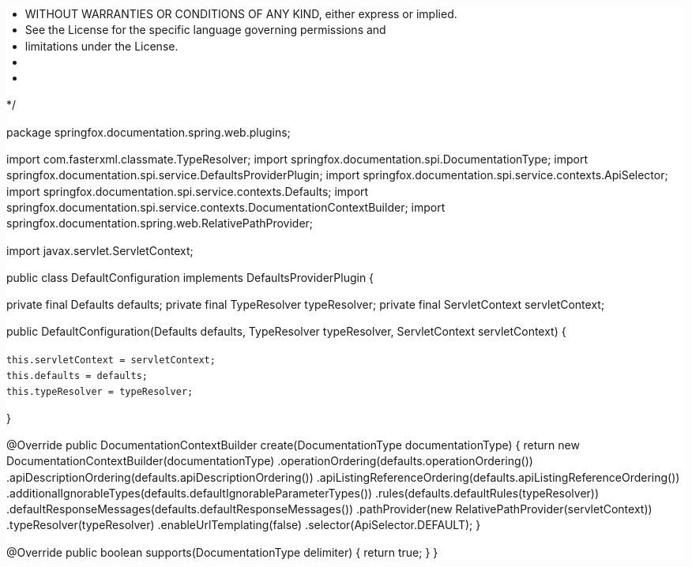  *  WITHOUT WARRANTIES OR CONDITIONS OF ANY KIND, either express or implied.
 *  See the License for the specific language governing permissions and
 *  limitations under the License.
 *
 *
 */

package springfox.documentation.spring.web.plugins;

import com.fasterxml.classmate.TypeResolver;
import springfox.documentation.spi.DocumentationType;
import springfox.documentation.spi.service.DefaultsProviderPlugin;
import springfox.documentation.spi.service.contexts.ApiSelector;
import springfox.documentation.spi.service.contexts.Defaults;
import springfox.documentation.spi.service.contexts.DocumentationContextBuilder;
import springfox.documentation.spring.web.RelativePathProvider;

import javax.servlet.ServletContext;

public class DefaultConfiguration implements DefaultsProviderPlugin {

  private final Defaults defaults;
  private final TypeResolver typeResolver;
  private final ServletContext servletContext;

  public DefaultConfiguration(Defaults defaults,
                       TypeResolver typeResolver,
                       ServletContext servletContext) {

    this.servletContext = servletContext;
    this.defaults = defaults;
    this.typeResolver = typeResolver;
  }

  @Override
  public DocumentationContextBuilder create(DocumentationType documentationType) {
    return new DocumentationContextBuilder(documentationType)
            .operationOrdering(defaults.operationOrdering())
            .apiDescriptionOrdering(defaults.apiDescriptionOrdering())
            .apiListingReferenceOrdering(defaults.apiListingReferenceOrdering())
            .additionalIgnorableTypes(defaults.defaultIgnorableParameterTypes())
            .rules(defaults.defaultRules(typeResolver))
            .defaultResponseMessages(defaults.defaultResponseMessages())
            .pathProvider(new RelativePathProvider(servletContext))
            .typeResolver(typeResolver)
            .enableUrlTemplating(false)
            .selector(ApiSelector.DEFAULT);
  }

  @Override
  public boolean supports(DocumentationType delimiter) {
    return true;
  }
}

